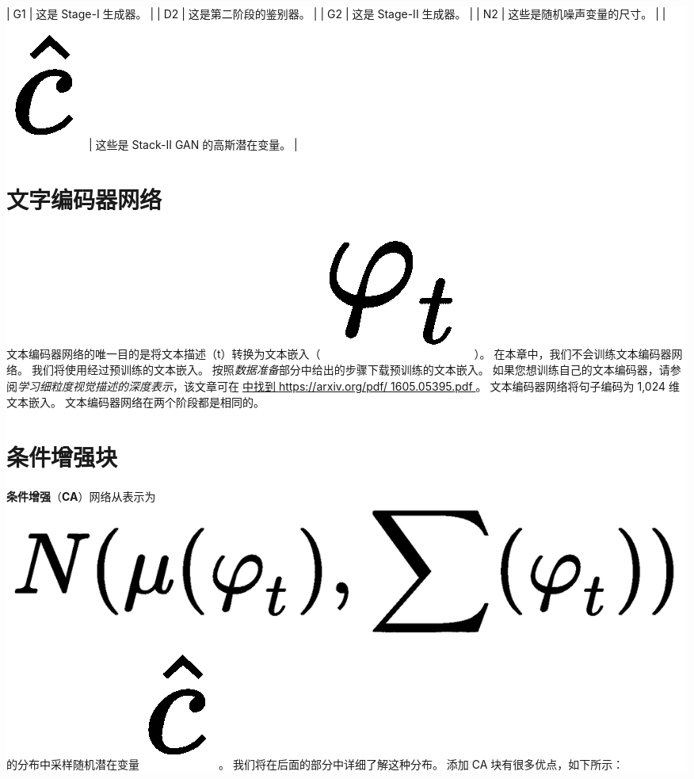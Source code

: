 | G1 | 这是 Stage-I 生成器。 |
| D2 | 这是第二阶段的鉴别器。 |
| G2 | 这是 Stage-II 生成器。 |
| N2 | 这些是随机噪声变量的尺寸。 |
| ![](img/c9a26056-2b9d-44f1-bc1b-4fbb29cfd2af.png) | 这些是 Stack-II GAN 的高斯潜在变量。 |





# 文字编码器网络



文本编码器网络的唯一目的是将文本描述（t）转换为文本嵌入（![](img/b202e2a1-36da-4851-8a99-1cf84585df1d.png)  ）。 在本章中，我们不会训练文本编码器网络。 我们将使用经过预训练的文本嵌入。  按照*数据准备*部分中给出的步骤下载预训练的文本嵌入。 如果您想训练自己的文本编码器，请参阅*学习细粒度视觉描述的深度表示*，该文章可在 [中找到 https://arxiv.org/pdf/ 1605.05395.pdf ](https://arxiv.org/pdf/1605.05395.pdf) 。 文本编码器网络将句子编码为 1,024 维文本嵌入。 文本编码器网络在两个阶段都是相同的。





# 条件增强块



**条件增强**（**CA**）网络从表示为![](img/cb774d54-76ee-4c94-89a7-94e8b16c4493.png)的分布中采样随机潜在变量![](img/d86d468c-b92c-41c9-83f1-75baf727847c.png)。 我们将在后面的部分中详细了解这种分布。 添加 CA 块有很多优点，如下所示：
